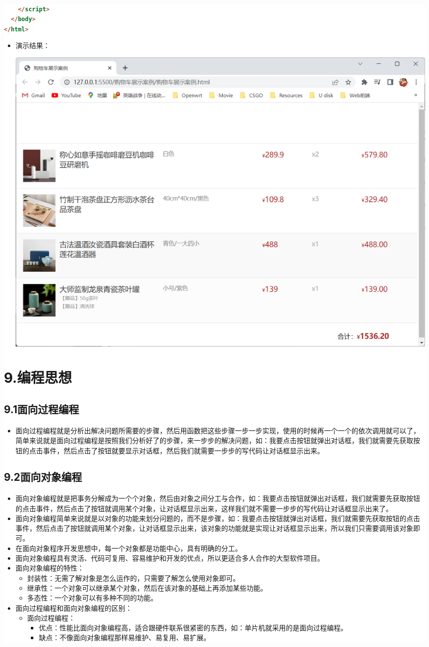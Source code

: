   ```html
      </script>
    </body>
  </html>
  ```

- 演示结果：

  ![33](imgs/33.png)

# 9.编程思想

## 9.1面向过程编程

- 面向过程编程就是分析出解决问题所需要的步骤，然后用函数把这些步骤一步一步实现，使用的时候再一个一个的依次调用就可以了，简单来说就是面向过程编程是按照我们分析好了的步骤，来一步步的解决问题，如：我要点击按钮就弹出对话框，我们就需要先获取按钮的点击事件，然后点击了按钮就要显示对话框，然后我们就需要一步步的写代码让对话框显示出来。

## 9.2面向对象编程

- 面向对象编程就是把事务分解成为一个个对象，然后由对象之间分工与合作，如：我要点击按钮就弹出对话框，我们就需要先获取按钮的点击事件，然后点击了按钮就调用某个对象，让对话框显示出来，这样我们就不需要一步步的写代码让对话框显示出来了。
- 面向对象编程简单来说就是以对象的功能来划分问题的，而不是步骤，如：我要点击按钮就弹出对话框，我们就需要先获取按钮的点击事件，然后点击了按钮就调用某个对象，让对话框显示出来，该对象的功能就是实现让对话框显示出来，所以我们只需要调用该对象即可。
- 在面向对象程序开发思想中，每一个对象都是功能中心，具有明确的分工。
- 面向对象编程具有灵活、代码可复用、容易维护和开发的优点，所以更适合多人合作的大型软件项目。
- 面向对象编程的特性：
  - 封装性：无需了解对象是怎么运作的，只需要了解怎么使用对象即可。
  - 继承性：一个对象可以继承某个对象，然后在该对象的基础上再添加某些功能。
  - 多态性：一个对象可以有多种不同的功能。
- 面向过程编程和面向对象编程的区别：
  - 面向过程编程：
    - 优点：性能比面向对象编程高，适合跟硬件联系很紧密的东西，如：单片机就采用的是面向过程编程。
    - 缺点：不像面向对象编程那样易维护、易复用、易扩展。